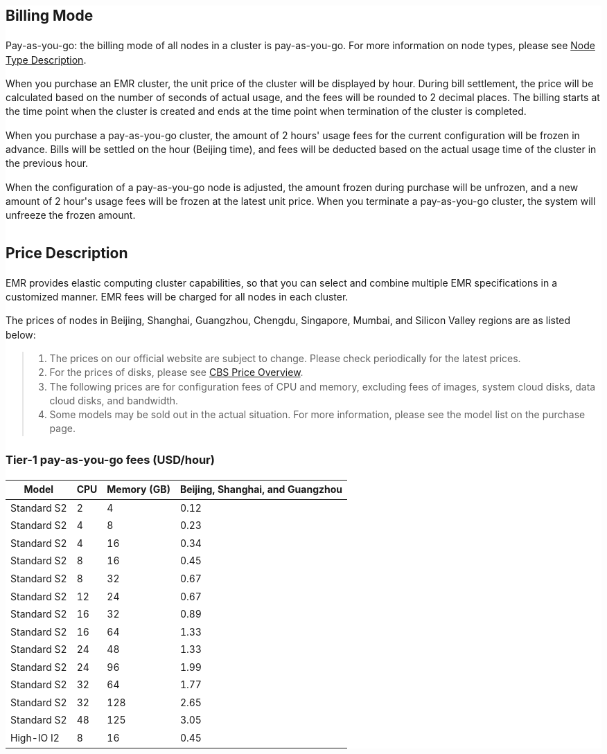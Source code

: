 ## Billing Mode
Pay-as-you-go: the billing mode of all nodes in a cluster is pay-as-you-go. For more information on node types, please see [Node Type Description](https://cloud.tencent.com/document/product/589/14624).

When you purchase an EMR cluster, the unit price of the cluster will be displayed by hour. During bill settlement, the price will be calculated based on the number of seconds of actual usage, and the fees will be rounded to 2 decimal places. The billing starts at the time point when the cluster is created and ends at the time point when termination of the cluster is completed. 

When you purchase a pay-as-you-go cluster, the amount of 2 hours' usage fees for the current configuration will be frozen in advance. Bills will be settled on the hour (Beijing time), and fees will be deducted based on the actual usage time of the cluster in the previous hour.

When the configuration of a pay-as-you-go node is adjusted, the amount frozen during purchase will be unfrozen, and a new amount of 2 hour's usage fees will be frozen at the latest unit price. When you terminate a pay-as-you-go cluster, the system will unfreeze the frozen amount.


## Price Description
EMR provides elastic computing cluster capabilities, so that you can select and combine multiple EMR specifications in a customized manner. EMR fees will be charged for all nodes in each cluster.

The prices of nodes in Beijing, Shanghai, Guangzhou, Chengdu, Singapore, Mumbai, and Silicon Valley regions are as listed below:
>
>1. The prices on our official website are subject to change. Please check periodically for the latest prices.
>2. For the prices of disks, please see [CBS Price Overview](https://intl.cloud.tencent.com/document/product/362/2413).
>3. The following prices are for configuration fees of CPU and memory, excluding fees of images, system cloud disks, data cloud disks, and bandwidth.
>4. Some models may be sold out in the actual situation. For more information, please see the model list on the purchase page.


### Tier-1 pay-as-you-go fees (USD/hour)

| Model                | CPU  | Memory (GB) | Beijing, Shanghai, and Guangzhou |
| ------------------- | ---- | ---------- | ------ |
| Standard S2            | 2    | 4          | 0.12   |
| Standard S2            | 4    | 8          | 0.23   |
| Standard S2            | 4    | 16         | 0.34   |
| Standard S2            | 8    | 16         | 0.45   |
| Standard S2            | 8    | 32         | 0.67   |
| Standard S2            | 12    | 24         | 0.67   |
| Standard S2            | 16    | 32         | 0.89   |
| Standard S2            | 16    | 64         | 1.33   |
| Standard S2            | 24    | 48         | 1.33   |
| Standard S2            | 24    | 96         | 1.99   |
| Standard S2            | 32    | 64         | 1.77   |
| Standard S2            | 32    | 128         | 2.65   |
| Standard S2            | 48    | 125         | 3.05   |
| High-IO I2            | 8    | 16         | 0.45   |